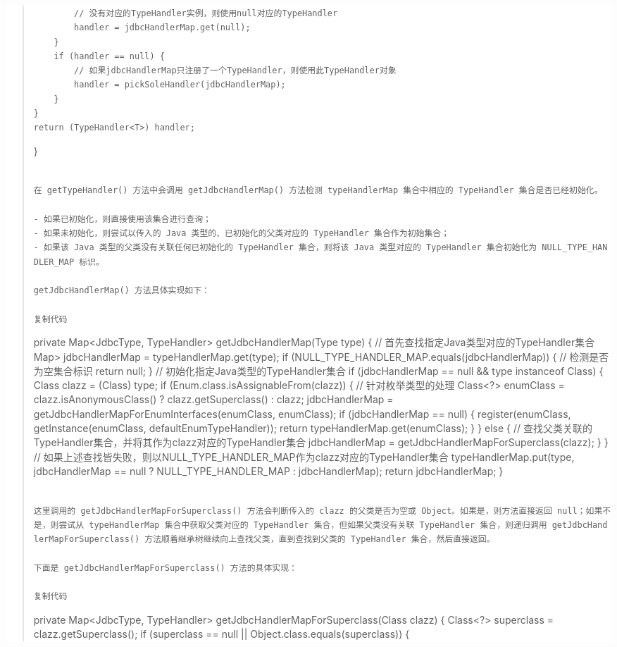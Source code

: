 >             // 没有对应的TypeHandler实例，则使用null对应的TypeHandler
>             handler = jdbcHandlerMap.get(null);
>         }
>         if (handler == null) {
>             // 如果jdbcHandlerMap只注册了一个TypeHandler，则使用此TypeHandler对象
>             handler = pickSoleHandler(jdbcHandlerMap);
>         }
>     }
>     return (TypeHandler<T>) handler;
> }
> ```
>
> 在 getTypeHandler() 方法中会调用 getJdbcHandlerMap() 方法检测 typeHandlerMap 集合中相应的 TypeHandler 集合是否已经初始化。
>
> - 如果已初始化，则直接使用该集合进行查询；
> - 如果未初始化，则尝试以传入的 Java 类型的、已初始化的父类对应的 TypeHandler 集合作为初始集合；
> - 如果该 Java 类型的父类没有关联任何已初始化的 TypeHandler 集合，则将该 Java 类型对应的 TypeHandler 集合初始化为 NULL_TYPE_HANDLER_MAP 标识。
>
> getJdbcHandlerMap() 方法具体实现如下：
>
> 复制代码
>
> ```
> private Map<JdbcType, TypeHandler<?>> getJdbcHandlerMap(Type type) {
>     // 首先查找指定Java类型对应的TypeHandler集合
>     Map<JdbcType, TypeHandler<?>> jdbcHandlerMap = typeHandlerMap.get(type);
>     if (NULL_TYPE_HANDLER_MAP.equals(jdbcHandlerMap)) { // 检测是否为空集合标识
>         return null;
>     }
>     // 初始化指定Java类型的TypeHandler集合
>     if (jdbcHandlerMap == null && type instanceof Class) {
>         Class<?> clazz = (Class<?>) type;
>         if (Enum.class.isAssignableFrom(clazz)) { // 针对枚举类型的处理
>             Class<?> enumClass = clazz.isAnonymousClass() ? clazz.getSuperclass() : clazz;
>             jdbcHandlerMap = getJdbcHandlerMapForEnumInterfaces(enumClass, enumClass);
>             if (jdbcHandlerMap == null) {
>                 register(enumClass, getInstance(enumClass, defaultEnumTypeHandler));
>                 return typeHandlerMap.get(enumClass);
>             }
>         } else {
>             // 查找父类关联的TypeHandler集合，并将其作为clazz对应的TypeHandler集合
>             jdbcHandlerMap = getJdbcHandlerMapForSuperclass(clazz);
>         }
>     }
>     // 如果上述查找皆失败，则以NULL_TYPE_HANDLER_MAP作为clazz对应的TypeHandler集合
>     typeHandlerMap.put(type, jdbcHandlerMap == null ? 
>             NULL_TYPE_HANDLER_MAP : jdbcHandlerMap);
>     return jdbcHandlerMap;
> }
> ```
>
> 这里调用的 getJdbcHandlerMapForSuperclass() 方法会判断传入的 clazz 的父类是否为空或 Object。如果是，则方法直接返回 null；如果不是，则尝试从 typeHandlerMap 集合中获取父类对应的 TypeHandler 集合，但如果父类没有关联 TypeHandler 集合，则递归调用 getJdbcHandlerMapForSuperclass() 方法顺着继承树继续向上查找父类，直到查找到父类的 TypeHandler 集合，然后直接返回。
>
> 下面是 getJdbcHandlerMapForSuperclass() 方法的具体实现：
>
> 复制代码
>
> ```
> private Map<JdbcType, TypeHandler<?>> getJdbcHandlerMapForSuperclass(Class<?> clazz) {
>     Class<?> superclass = clazz.getSuperclass();
>     if (superclass == null || Object.class.equals(superclass)) {
